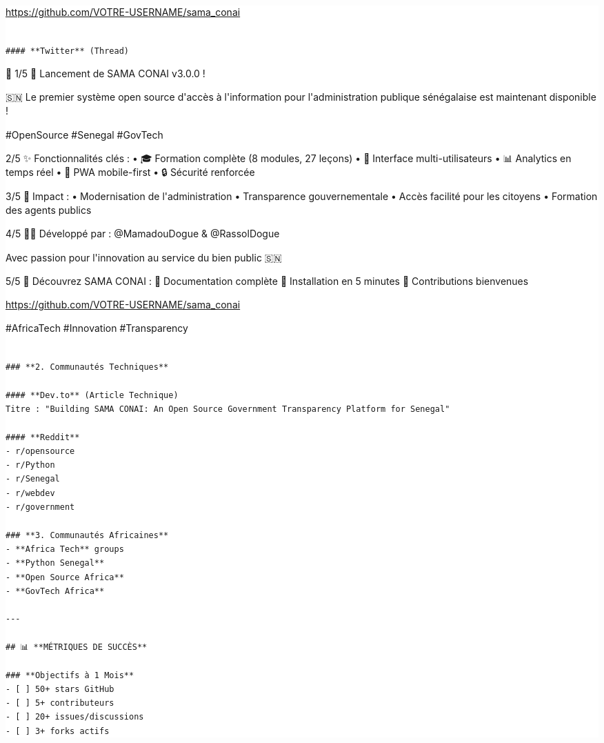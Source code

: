 https://github.com/VOTRE-USERNAME/sama_conai
```

#### **Twitter** (Thread)
```
🧵 1/5 🎉 Lancement de SAMA CONAI v3.0.0 !

🇸🇳 Le premier système open source d'accès à l'information pour l'administration publique sénégalaise est maintenant disponible !

#OpenSource #Senegal #GovTech

2/5 ✨ Fonctionnalités clés :
• 🎓 Formation complète (8 modules, 27 leçons)
• 👥 Interface multi-utilisateurs
• 📊 Analytics en temps réel
• 📱 PWA mobile-first
• 🔒 Sécurité renforcée

3/5 🎯 Impact :
• Modernisation de l'administration
• Transparence gouvernementale
• Accès facilité pour les citoyens
• Formation des agents publics

4/5 👨‍💻 Développé par :
@MamadouDogue & @RassolDogue

Avec passion pour l'innovation au service du bien public 🇸🇳

5/5 🚀 Découvrez SAMA CONAI :
📖 Documentation complète
🔧 Installation en 5 minutes
🤝 Contributions bienvenues

https://github.com/VOTRE-USERNAME/sama_conai

#AfricaTech #Innovation #Transparency
```

### **2. Communautés Techniques**

#### **Dev.to** (Article Technique)
Titre : "Building SAMA CONAI: An Open Source Government Transparency Platform for Senegal"

#### **Reddit**
- r/opensource
- r/Python
- r/Senegal
- r/webdev
- r/government

### **3. Communautés Africaines**
- **Africa Tech** groups
- **Python Senegal**
- **Open Source Africa**
- **GovTech Africa**

---

## 📊 **MÉTRIQUES DE SUCCÈS**

### **Objectifs à 1 Mois**
- [ ] 50+ stars GitHub
- [ ] 5+ contributeurs
- [ ] 20+ issues/discussions
- [ ] 3+ forks actifs

```